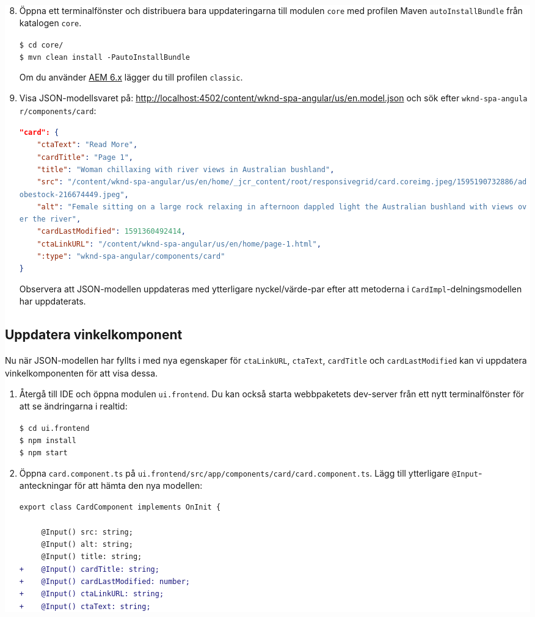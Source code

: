 8. Öppna ett terminalfönster och distribuera bara uppdateringarna till modulen `core` med profilen Maven `autoInstallBundle` från katalogen `core`.

   ```shell
   $ cd core/
   $ mvn clean install -PautoInstallBundle
   ```

   Om du använder [AEM 6.x](overview.md#compatibility) lägger du till profilen `classic`.

9. Visa JSON-modellsvaret på: [http://localhost:4502/content/wknd-spa-angular/us/en.model.json](http://localhost:4502/content/wknd-spa-angular/us/en.model.json) och sök efter `wknd-spa-angular/components/card`:

   ```json
   "card": {
       "ctaText": "Read More",
       "cardTitle": "Page 1",
       "title": "Woman chillaxing with river views in Australian bushland",
       "src": "/content/wknd-spa-angular/us/en/home/_jcr_content/root/responsivegrid/card.coreimg.jpeg/1595190732886/adobestock-216674449.jpeg",
       "alt": "Female sitting on a large rock relaxing in afternoon dappled light the Australian bushland with views over the river",
       "cardLastModified": 1591360492414,
       "ctaLinkURL": "/content/wknd-spa-angular/us/en/home/page-1.html",
       ":type": "wknd-spa-angular/components/card"
   }
   ```

   Observera att JSON-modellen uppdateras med ytterligare nyckel/värde-par efter att metoderna i `CardImpl`-delningsmodellen har uppdaterats.

## Uppdatera vinkelkomponent

Nu när JSON-modellen har fyllts i med nya egenskaper för `ctaLinkURL`, `ctaText`, `cardTitle` och `cardLastModified` kan vi uppdatera vinkelkomponenten för att visa dessa.

1. Återgå till IDE och öppna modulen `ui.frontend`. Du kan också starta webbpaketets dev-server från ett nytt terminalfönster för att se ändringarna i realtid:

   ```shell
   $ cd ui.frontend
   $ npm install
   $ npm start
   ```

2. Öppna `card.component.ts` på `ui.frontend/src/app/components/card/card.component.ts`. Lägg till ytterligare `@Input`-anteckningar för att hämta den nya modellen:

   ```diff
   export class CardComponent implements OnInit {
   
        @Input() src: string;
        @Input() alt: string;
        @Input() title: string;
   +    @Input() cardTitle: string;
   +    @Input() cardLastModified: number;
   +    @Input() ctaLinkURL: string;
   +    @Input() ctaText: string;
   ```

